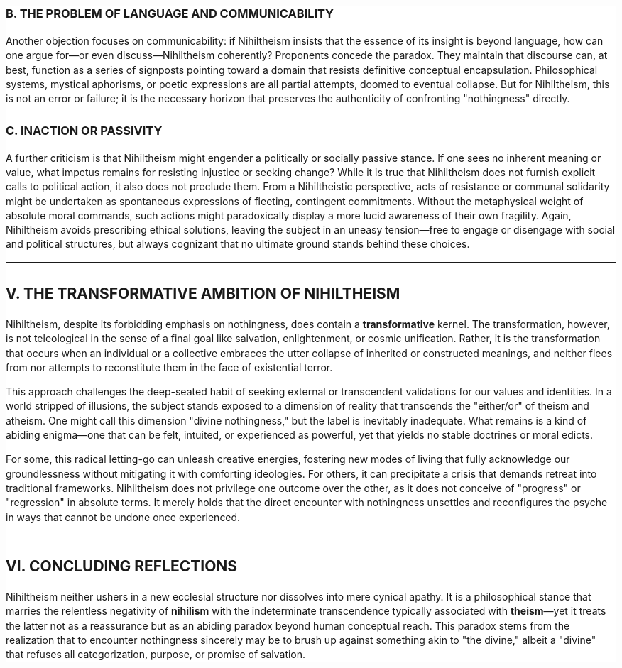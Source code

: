 ### B. THE PROBLEM OF LANGUAGE AND COMMUNICABILITY

Another objection focuses on communicability: if Nihiltheism insists that the essence of its insight is beyond language, how can one argue for—or even discuss—Nihiltheism coherently? Proponents concede the paradox. They maintain that discourse can, at best, function as a series of signposts pointing toward a domain that resists definitive conceptual encapsulation. Philosophical systems, mystical aphorisms, or poetic expressions are all partial attempts, doomed to eventual collapse. But for Nihiltheism, this is not an error or failure; it is the necessary horizon that preserves the authenticity of confronting "nothingness" directly.

### C. INACTION OR PASSIVITY

A further criticism is that Nihiltheism might engender a politically or socially passive stance. If one sees no inherent meaning or value, what impetus remains for resisting injustice or seeking change? While it is true that Nihiltheism does not furnish explicit calls to political action, it also does not preclude them. From a Nihiltheistic perspective, acts of resistance or communal solidarity might be undertaken as spontaneous expressions of fleeting, contingent commitments. Without the metaphysical weight of absolute moral commands, such actions might paradoxically display a more lucid awareness of their own fragility. Again, Nihiltheism avoids prescribing ethical solutions, leaving the subject in an uneasy tension—free to engage or disengage with social and political structures, but always cognizant that no ultimate ground stands behind these choices.

---

## V. THE TRANSFORMATIVE AMBITION OF NIHILTHEISM

Nihiltheism, despite its forbidding emphasis on nothingness, does contain a **transformative** kernel. The transformation, however, is not teleological in the sense of a final goal like salvation, enlightenment, or cosmic unification. Rather, it is the transformation that occurs when an individual or a collective embraces the utter collapse of inherited or constructed meanings, and neither flees from nor attempts to reconstitute them in the face of existential terror.

This approach challenges the deep-seated habit of seeking external or transcendent validations for our values and identities. In a world stripped of illusions, the subject stands exposed to a dimension of reality that transcends the "either/or" of theism and atheism. One might call this dimension "divine nothingness," but the label is inevitably inadequate. What remains is a kind of abiding enigma—one that can be felt, intuited, or experienced as powerful, yet that yields no stable doctrines or moral edicts.

For some, this radical letting-go can unleash creative energies, fostering new modes of living that fully acknowledge our groundlessness without mitigating it with comforting ideologies. For others, it can precipitate a crisis that demands retreat into traditional frameworks. Nihiltheism does not privilege one outcome over the other, as it does not conceive of "progress" or "regression" in absolute terms. It merely holds that the direct encounter with nothingness unsettles and reconfigures the psyche in ways that cannot be undone once experienced.

---

## VI. CONCLUDING REFLECTIONS

Nihiltheism neither ushers in a new ecclesial structure nor dissolves into mere cynical apathy. It is a philosophical stance that marries the relentless negativity of **nihilism** with the indeterminate transcendence typically associated with **theism**—yet it treats the latter not as a reassurance but as an abiding paradox beyond human conceptual reach. This paradox stems from the realization that to encounter nothingness sincerely may be to brush up against something akin to "the divine," albeit a "divine" that refuses all categorization, purpose, or promise of salvation.
